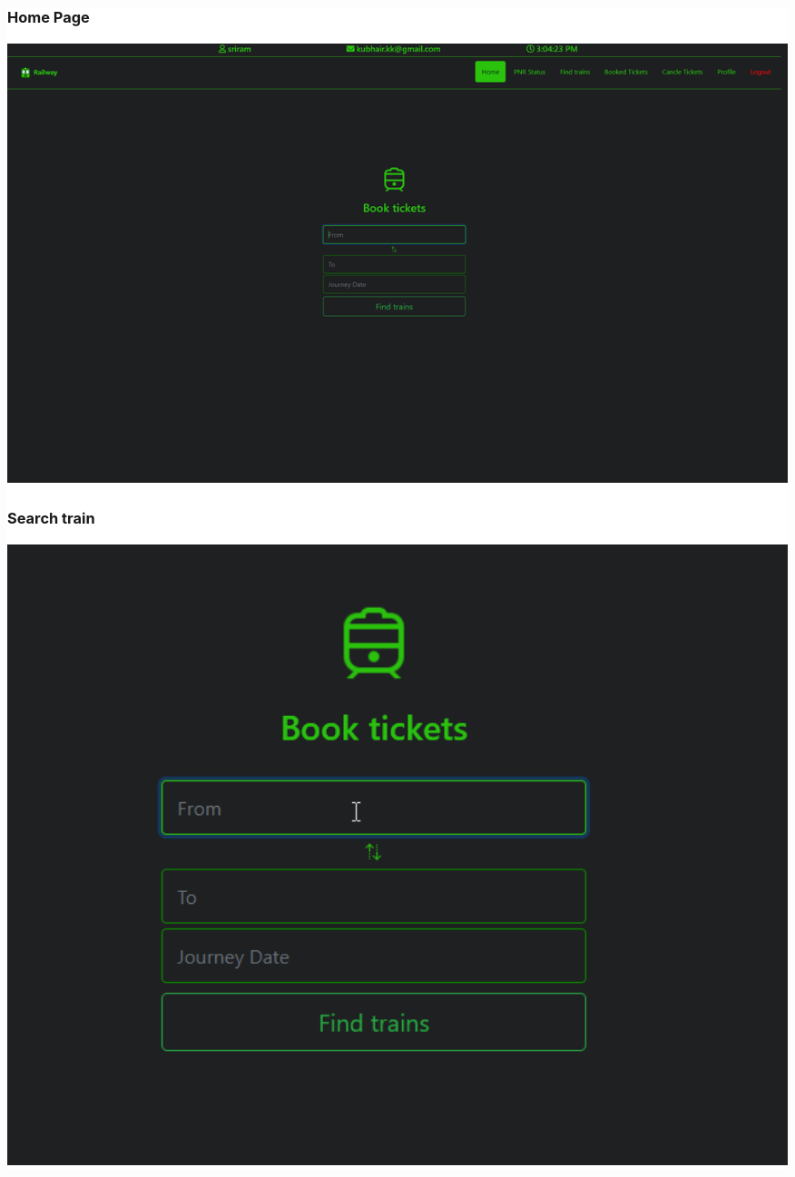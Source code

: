 ### Home Page

<img src="website_images/Home.png" width="900">

### Search train

<img src="website_images/railway_search.gif" width="900">
